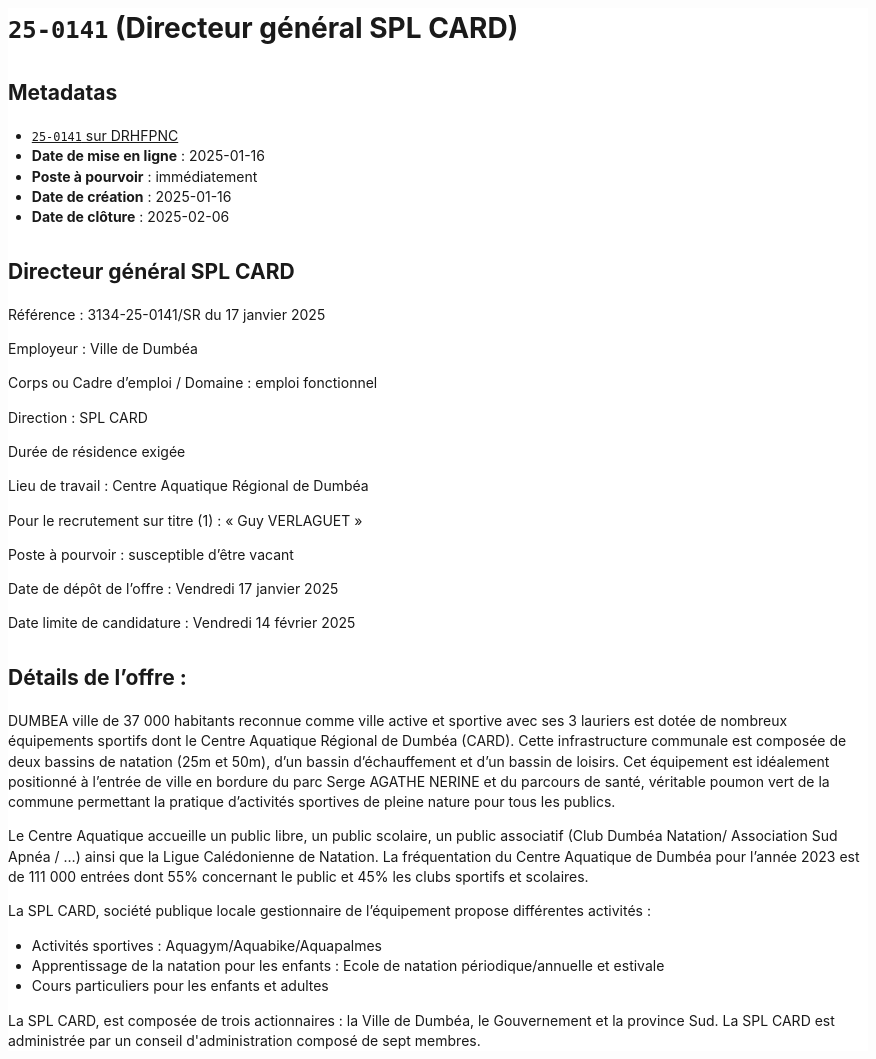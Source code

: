 # `25-0141` (Directeur général SPL CARD)

## Metadatas

- [`25-0141` sur DRHFPNC](https://data.gouv.nc/api/explore/v2.1/catalog/datasets/avis-de-vacances-de-poste-avp-drhfpnc/files/971b6adc7c6f26b9c6455841b234fdef)
- **Date de mise en ligne** : 2025-01-16
- **Poste à pourvoir** : immédiatement
- **Date de création** : 2025-01-16
- **Date de clôture** : 2025-02-06


## Directeur général SPL CARD

Référence : 3134-25-0141/SR du 17 janvier 2025

Employeur : Ville de Dumbéa

Corps ou Cadre d’emploi / Domaine : emploi fonctionnel

Direction : SPL CARD

Durée de résidence exigée

Lieu de travail : Centre Aquatique Régional de Dumbéa

Pour le recrutement sur titre (1) : « Guy VERLAGUET »

Poste à pourvoir : susceptible d’être vacant

Date de dépôt de l’offre : Vendredi 17 janvier 2025

Date limite de candidature : Vendredi 14 février 2025

## Détails de l’offre :

DUMBEA ville de 37 000 habitants reconnue comme ville active et sportive avec ses 3 lauriers est dotée de nombreux équipements sportifs dont le Centre Aquatique Régional de Dumbéa (CARD). Cette infrastructure communale est composée de deux bassins de natation (25m et 50m), d’un bassin d’échauffement et d’un bassin de loisirs. Cet équipement est idéalement positionné à l’entrée de ville en bordure du parc Serge AGATHE NERINE et du parcours de santé, véritable poumon vert de la commune permettant la pratique d’activités sportives de pleine nature pour tous les publics.

Le Centre Aquatique accueille un public libre, un public scolaire, un public associatif (Club Dumbéa Natation/ Association Sud Apnéa / …) ainsi que la Ligue Calédonienne de Natation. La fréquentation du Centre Aquatique de Dumbéa pour l’année 2023 est de 111 000 entrées dont 55% concernant le public et 45% les clubs sportifs et scolaires.

La SPL CARD, société publique locale gestionnaire de l’équipement propose différentes activités :

- Activités sportives : Aquagym/Aquabike/Aquapalmes
- Apprentissage de la natation pour les enfants : Ecole de natation périodique/annuelle et estivale
- Cours particuliers pour les enfants et adultes

La SPL CARD, est composée de trois actionnaires : la Ville de Dumbéa, le Gouvernement et la province Sud. La SPL CARD est administrée par un conseil d'administration composé de sept membres.
